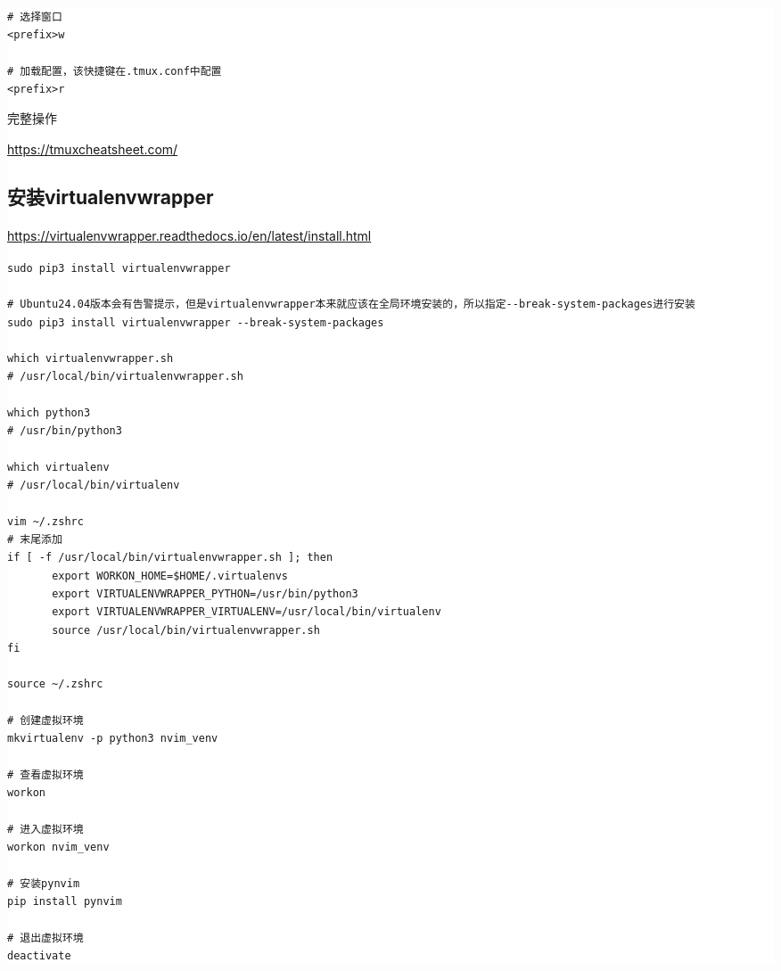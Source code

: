 ```shell
# 选择窗口
<prefix>w

# 加载配置，该快捷键在.tmux.conf中配置
<prefix>r
```

完整操作

https://tmuxcheatsheet.com/



## 安装virtualenvwrapper

https://virtualenvwrapper.readthedocs.io/en/latest/install.html

```shell
sudo pip3 install virtualenvwrapper

# Ubuntu24.04版本会有告警提示，但是virtualenvwrapper本来就应该在全局环境安装的，所以指定--break-system-packages进行安装
sudo pip3 install virtualenvwrapper --break-system-packages

which virtualenvwrapper.sh
# /usr/local/bin/virtualenvwrapper.sh

which python3
# /usr/bin/python3

which virtualenv
# /usr/local/bin/virtualenv

vim ~/.zshrc
# 末尾添加
if [ -f /usr/local/bin/virtualenvwrapper.sh ]; then
       export WORKON_HOME=$HOME/.virtualenvs
       export VIRTUALENVWRAPPER_PYTHON=/usr/bin/python3
       export VIRTUALENVWRAPPER_VIRTUALENV=/usr/local/bin/virtualenv
       source /usr/local/bin/virtualenvwrapper.sh
fi

source ~/.zshrc

# 创建虚拟环境
mkvirtualenv -p python3 nvim_venv

# 查看虚拟环境
workon

# 进入虚拟环境
workon nvim_venv

# 安装pynvim
pip install pynvim

# 退出虚拟环境
deactivate
```
